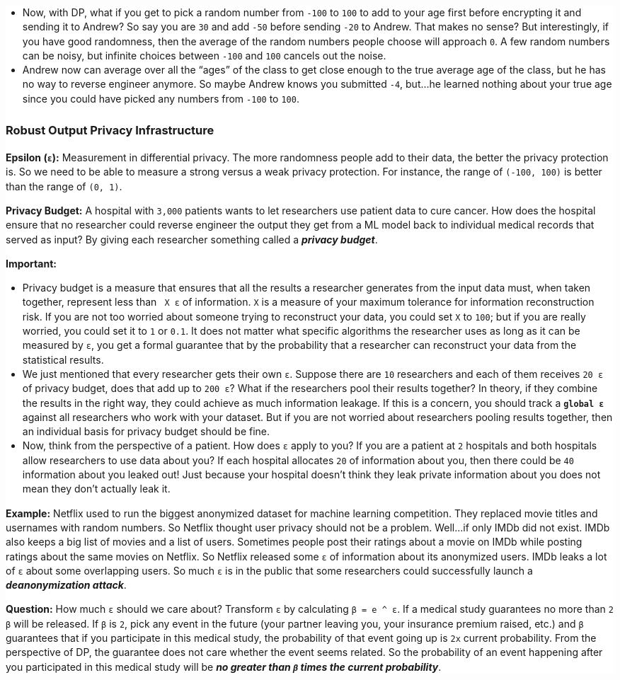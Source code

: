 - Now, with DP, what if you get to pick a random number from `-100` to `100` to add to your age first before encrypting it and sending it to Andrew? So say you are `30` and add `-50` before sending `-20` to Andrew. That makes no sense? But interestingly, if you have good randomness, then the average of the random numbers people choose will approach `0`. A few random numbers can be noisy, but infinite choices between `-100` and `100` cancels out the noise.
- Andrew now can average over all the “ages” of the class to get close enough to the true average age of the class, but he has no way to reverse engineer anymore. So maybe Andrew knows you submitted `-4`, but...he learned nothing about your true age since you could have picked any numbers from `-100` to `100`.

### Robust Output Privacy Infrastructure

**Epsilon (`ε`):** Measurement in differential privacy. The more randomness people add to their data, the better the privacy protection is. So we need to be able to measure a strong versus a weak privacy protection. For instance, the range of `(-100, 100)` is better than the range of `(0, 1)`.

**Privacy Budget:** A hospital with `3,000` patients wants to let researchers use patient data to cure cancer. How does the hospital ensure that no researcher could reverse engineer the output they get from a ML model back to individual medical records that served as input? By giving each researcher something called a **_privacy budget_**.

**Important:**

- Privacy budget is a measure that ensures that all the results a researcher generates from the input data must, when taken together, represent less than ` X ε` of information. `X` is a measure of your maximum tolerance for information reconstruction risk. If you are not too worried about someone trying to reconstruct your data, you could set `X` to `100`; but if you are really worried, you could set it to `1` or `0.1`. It does not matter what specific algorithms the researcher uses as long as it can be measured by `ε`, you get a formal guarantee that by the probability that a researcher can reconstruct your data from the statistical results.
- We just mentioned that every researcher gets their own `ε`. Suppose there are `10` researchers and each of them receives `20 ε` of privacy budget, does that add up to `200 ε`? What if the researchers pool their results together? In theory, if they combine the results in the right way, they could achieve as much information leakage. If this is a concern, you should track a **`global ε`** against all researchers who work with your dataset. But if you are not worried about researchers pooling results together, then an individual basis for privacy budget should be fine.
- Now, think from the perspective of a patient. How does `ε` apply to you? If you are a patient at `2` hospitals and both hospitals allow researchers to use data about you? If each hospital allocates `20` of information about you, then there could be `40` information about you leaked out! Just because your hospital doesn’t think they leak private information about you does not mean they don’t actually leak it.

**Example:** Netflix used to run the biggest anonymized dataset for machine learning competition. They replaced movie titles and usernames with random numbers. So Netflix thought user privacy should not be a problem. Well...if only IMDb did not exist. IMDb also keeps a big list of movies and a list of users. Sometimes people post their ratings about a movie on IMDb while posting ratings about the same movies on Netflix. So Netflix released some `ε` of information about its anonymized users. IMDb leaks a lot of `ε` about some overlapping users. So much `ε` is in the public that some researchers could successfully launch a **_deanonymization attack_**.

**Question:** How much `ε` should we care about? Transform `ε` by calculating `β = e ^ ε`. If a medical study guarantees no more than `2β` will be released. If `β` is `2`, pick any event in the future (your partner leaving you, your insurance premium raised, etc.) and `β` guarantees that if you participate in this medical study, the probability of that event going up is `2x` current probability. From the perspective of DP, the guarantee does not care whether the event seems related. So the probability of an event happening after you participated in this medical study will be **_no greater than `β` times the current probability_**.
